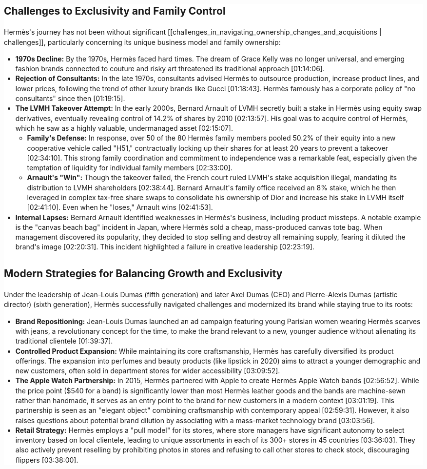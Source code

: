 ## Challenges to Exclusivity and Family Control

Hermès's journey has not been without significant [[challenges_in_navigating_ownership_changes_and_acquisitions | challenges]], particularly concerning its unique business model and family ownership:

*   **1970s Decline:** By the 1970s, Hermès faced hard times. The dream of Grace Kelly was no longer universal, and emerging fashion brands connected to couture and risky art threatened its traditional approach <a class="yt-timestamp" data-t="01:14:06">[01:14:06]</a>.
*   **Rejection of Consultants:** In the late 1970s, consultants advised Hermès to outsource production, increase product lines, and lower prices, following the trend of other luxury brands like Gucci <a class="yt-timestamp" data-t="01:18:43">[01:18:43]</a>. Hermès famously has a corporate policy of "no consultants" since then <a class="yt-timestamp" data-t="01:19:15">[01:19:15]</a>.
*   **The LVMH Takeover Attempt:** In the early 2000s, Bernard Arnault of LVMH secretly built a stake in Hermès using equity swap derivatives, eventually revealing control of 14.2% of shares by 2010 <a class="yt-timestamp" data-t="02:13:57">[02:13:57]</a>. His goal was to acquire control of Hermès, which he saw as a highly valuable, undermanaged asset <a class="yt-timestamp" data-t="02:15:07">[02:15:07]</a>.
    *   **Family's Defense:** In response, over 50 of the 80 Hermès family members pooled 50.2% of their equity into a new cooperative vehicle called "H51," contractually locking up their shares for at least 20 years to prevent a takeover <a class="yt-timestamp" data-t="02:34:10">[02:34:10]</a>. This strong family coordination and commitment to independence was a remarkable feat, especially given the temptation of liquidity for individual family members <a class="yt-timestamp" data-t="02:33:00">[02:33:00]</a>.
    *   **Arnault's "Win":** Though the takeover failed, the French court ruled LVMH's stake acquisition illegal, mandating its distribution to LVMH shareholders <a class="yt-timestamp" data-t="02:38:44">[02:38:44]</a>. Bernard Arnault's family office received an 8% stake, which he then leveraged in complex tax-free share swaps to consolidate his ownership of Dior and increase his stake in LVMH itself <a class="yt-timestamp" data-t="02:41:10">[02:41:10]</a>. Even when he "loses," Arnault wins <a class="yt-timestamp" data-t="02:41:53">[02:41:53]</a>.
*   **Internal Lapses:** Bernard Arnault identified weaknesses in Hermès's business, including product missteps. A notable example is the "canvas beach bag" incident in Japan, where Hermès sold a cheap, mass-produced canvas tote bag. When management discovered its popularity, they decided to stop selling and destroy all remaining supply, fearing it diluted the brand's image <a class="yt-timestamp" data-t="02:20:31">[02:20:31]</a>. This incident highlighted a failure in creative leadership <a class="yt-timestamp" data-t="02:23:19">[02:23:19]</a>.

## Modern Strategies for Balancing Growth and Exclusivity

Under the leadership of Jean-Louis Dumas (fifth generation) and later Axel Dumas (CEO) and Pierre-Alexis Dumas (artistic director) (sixth generation), Hermès successfully navigated challenges and modernized its brand while staying true to its roots:

*   **Brand Repositioning:** Jean-Louis Dumas launched an ad campaign featuring young Parisian women wearing Hermès scarves with jeans, a revolutionary concept for the time, to make the brand relevant to a new, younger audience without alienating its traditional clientele <a class="yt-timestamp" data-t="01:39:37">[01:39:37]</a>.
*   **Controlled Product Expansion:** While maintaining its core craftsmanship, Hermès has carefully diversified its product offerings. The expansion into perfumes and beauty products (like lipstick in 2020) aims to attract a younger demographic and new customers, often sold in department stores for wider accessibility <a class="yt-timestamp" data-t="03:09:52">[03:09:52]</a>.
*   **The Apple Watch Partnership:** In 2015, Hermès partnered with Apple to create Hermès Apple Watch bands <a class="yt-timestamp" data-t="02:56:52">[02:56:52]</a>. While the price point ($540 for a band) is significantly lower than most Hermès leather goods and the bands are machine-sewn rather than handmade, it serves as an entry point to the brand for new customers in a modern context <a class="yt-timestamp" data-t="03:01:19">[03:01:19]</a>. This partnership is seen as an "elegant object" combining craftsmanship with contemporary appeal <a class="yt-timestamp" data-t="02:59:31">[02:59:31]</a>. However, it also raises questions about potential brand dilution by associating with a mass-market technology brand <a class="yt-timestamp" data-t="03:03:56">[03:03:56]</a>.
*   **Retail Strategy:** Hermès employs a "pull model" for its stores, where store managers have significant autonomy to select inventory based on local clientele, leading to unique assortments in each of its 300+ stores in 45 countries <a class="yt-timestamp" data-t="03:36:03">[03:36:03]</a>. They also actively prevent reselling by prohibiting photos in stores and refusing to call other stores to check stock, discouraging flippers <a class="yt-timestamp" data-t="03:38:00">[03:38:00]</a>.